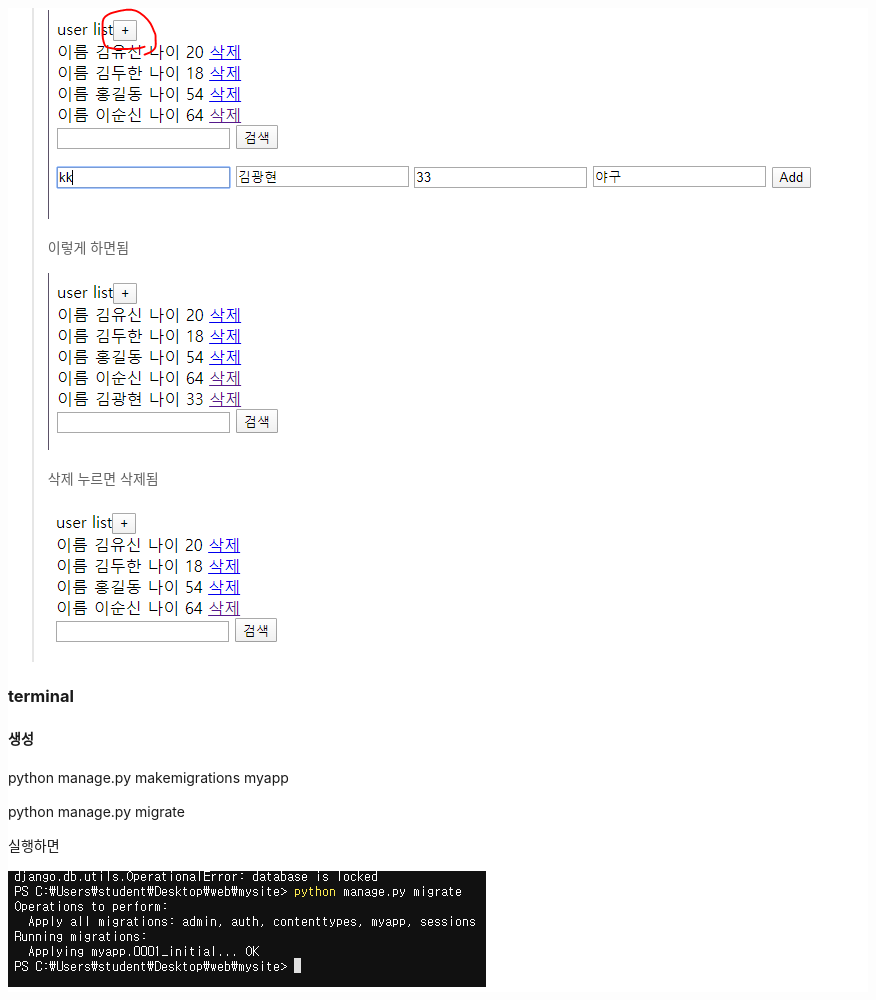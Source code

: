 > ![image-20200217174213340](images/image-20200217174213340.png)
>
> 이렇게 하면됨
>
> ![image-20200217174231333](images/image-20200217174231333.png)
>
> 삭제 누르면 삭제됨
>
> ![image-20200217174250626](images/image-20200217174250626.png)

### terminal

#### 생성

python manage.py makemigrations myapp

python manage.py migrate

실행하면

![image-20200217143233840](images/image-20200217143233840.png)
